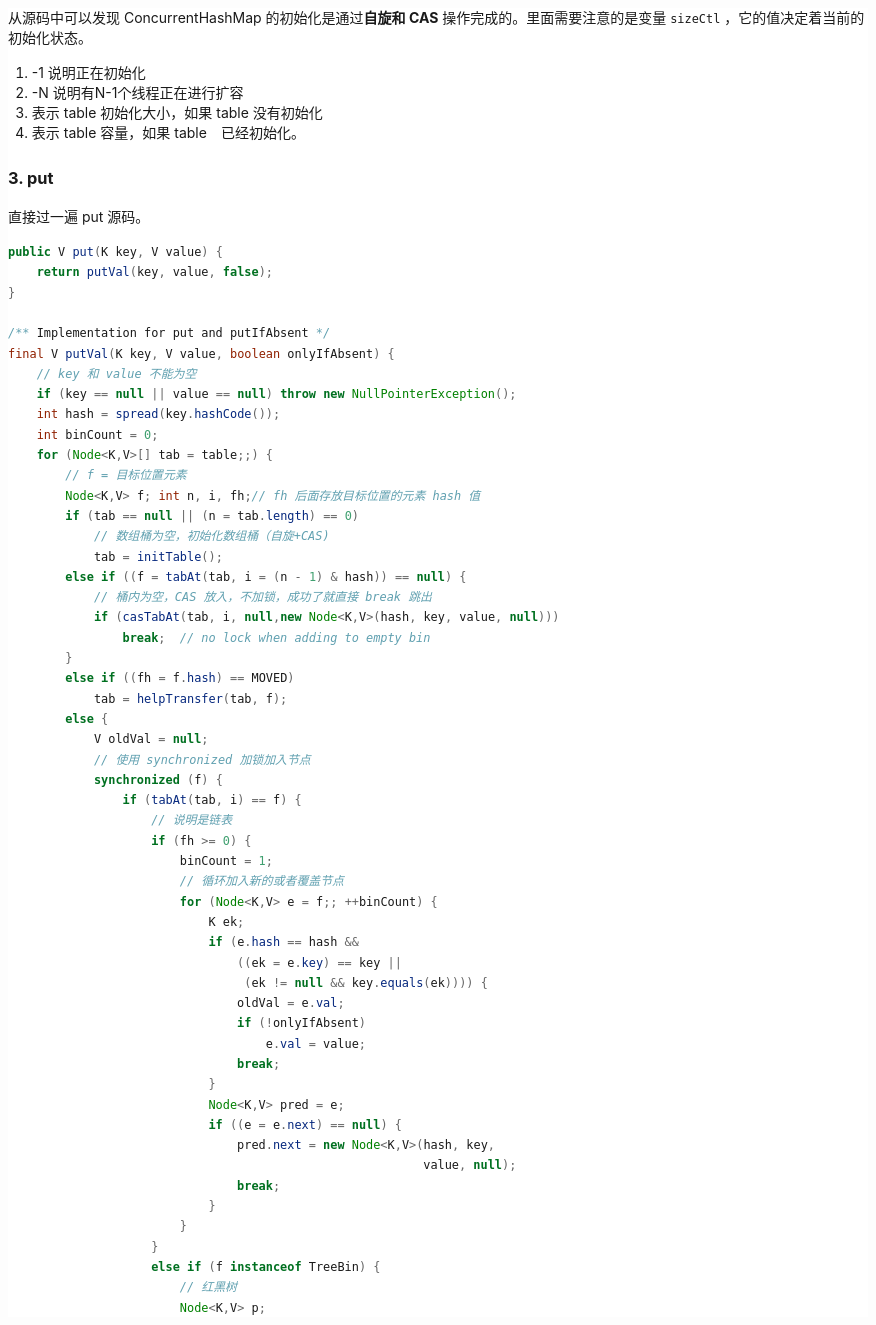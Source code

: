 从源码中可以发现 ConcurrentHashMap 的初始化是通过**自旋和 CAS** 操作完成的。里面需要注意的是变量 `sizeCtl` ，它的值决定着当前的初始化状态。

1. -1  说明正在初始化
2. -N 说明有N-1个线程正在进行扩容
3. 表示 table 初始化大小，如果 table 没有初始化
4. 表示 table 容量，如果 table　已经初始化。

### 3. put

直接过一遍 put 源码。

```java
public V put(K key, V value) {
    return putVal(key, value, false);
}

/** Implementation for put and putIfAbsent */
final V putVal(K key, V value, boolean onlyIfAbsent) {
    // key 和 value 不能为空
    if (key == null || value == null) throw new NullPointerException();
    int hash = spread(key.hashCode());
    int binCount = 0;
    for (Node<K,V>[] tab = table;;) {
        // f = 目标位置元素
        Node<K,V> f; int n, i, fh;// fh 后面存放目标位置的元素 hash 值
        if (tab == null || (n = tab.length) == 0)
            // 数组桶为空，初始化数组桶（自旋+CAS)
            tab = initTable();
        else if ((f = tabAt(tab, i = (n - 1) & hash)) == null) {
            // 桶内为空，CAS 放入，不加锁，成功了就直接 break 跳出
            if (casTabAt(tab, i, null,new Node<K,V>(hash, key, value, null)))
                break;  // no lock when adding to empty bin
        }
        else if ((fh = f.hash) == MOVED)
            tab = helpTransfer(tab, f);
        else {
            V oldVal = null;
            // 使用 synchronized 加锁加入节点
            synchronized (f) {
                if (tabAt(tab, i) == f) {
                    // 说明是链表
                    if (fh >= 0) {
                        binCount = 1;
                        // 循环加入新的或者覆盖节点
                        for (Node<K,V> e = f;; ++binCount) {
                            K ek;
                            if (e.hash == hash &&
                                ((ek = e.key) == key ||
                                 (ek != null && key.equals(ek)))) {
                                oldVal = e.val;
                                if (!onlyIfAbsent)
                                    e.val = value;
                                break;
                            }
                            Node<K,V> pred = e;
                            if ((e = e.next) == null) {
                                pred.next = new Node<K,V>(hash, key,
                                                          value, null);
                                break;
                            }
                        }
                    }
                    else if (f instanceof TreeBin) {
                        // 红黑树
                        Node<K,V> p;
```